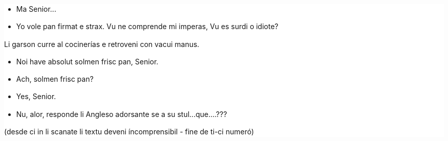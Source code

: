 - Ma Senior...

- Yo vole pan firmat e strax. Vu ne comprende mi imperas, Vu es surdi o idiote?

Li garson curre al cocinerías e retroveni con vacui manus.

- Noi have absolut solmen frisc pan, Senior.

- Ach, solmen frisc pan?

- Yes, Senior.

- Nu, alor, responde li Angleso adorsante se a su stul...que....???



(desde ci in li scanate li textu deveni íncomprensibil - fine de ti-ci numeró)


